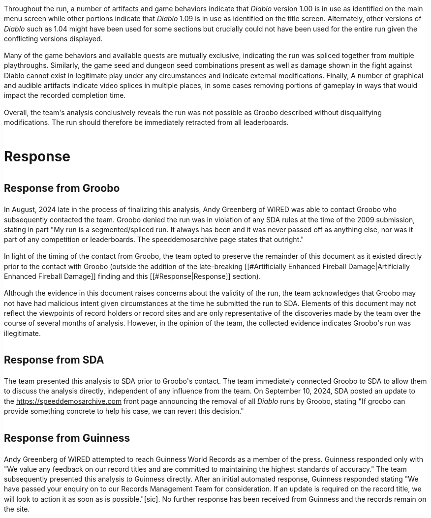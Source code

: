 Throughout the run, a number of artifacts and game behaviors indicate that _Diablo_ version 1.00 is in use as identified on the main menu screen while other portions indicate that _Diablo_ 1.09 is in use as identified on the title screen. Alternately, other versions of _Diablo_ such as 1.04 might have been used for some sections but crucially could not have been used for the entire run given the conflicting versions displayed.

Many of the game behaviors and available quests are mutually exclusive, indicating the run was spliced together from multiple playthroughs. Similarly, the game seed and dungeon seed combinations present as well as damage shown in the fight against Diablo cannot exist in legitimate play under any circumstances and indicate external modifications. Finally, A number of graphical and audible artifacts indicate video splices in multiple places, in some cases removing portions of gameplay in ways that would impact the recorded completion time.

Overall, the team's analysis conclusively reveals the run was not possible as Groobo described without disqualifying modifications. The run should therefore be immediately retracted from all leaderboards.

# Response

## Response from Groobo

In August, 2024 late in the process of finalizing this analysis, Andy Greenberg of WIRED was able to contact Groobo who subsequently contacted the team. Groobo denied the run was in violation of any SDA rules at the time of the 2009 submission, stating in part "My run is a segmented/spliced run. It always has been and it was never passed off as anything else, nor was it part of any competition or leaderboards. The speeddemosarchive page states that outright."

In light of the timing of the contact from Groobo, the team opted to preserve the remainder of this document as it existed directly prior to the contact with Groobo (outside the addition of the late-breaking [[#Artificially Enhanced Fireball Damage|Artificially Enhanced Fireball Damage]] finding and this [[#Response|Response]] section).

Although the evidence in this document raises concerns about the validity of the run, the team acknowledges that Groobo may not have had malicious intent given circumstances at the time he submitted the run to SDA. Elements of this document may not reflect the viewpoints of record holders or record sites and are only representative of the discoveries made by the team over the course of several months of analysis. However, in the opinion of the team, the collected evidence indicates Groobo's run was illegitimate.

## Response from SDA

The team presented this analysis to SDA prior to Groobo's contact. The team immediately connected Groobo to SDA to allow them to discuss the analysis directly, independent of any influence from the team. On September 10, 2024, SDA posted an update to the https://speeddemosarchive.com front page announcing the removal of all _Diablo_ runs by Groobo, stating "If groobo can provide something concrete to help his case, we can revert this decision."

## Response from Guinness

Andy Greenberg of WIRED attempted to reach Guinness World Records as a member of the press. Guinness responded only with "We value any feedback on our record titles and are committed to maintaining the highest standards of accuracy." The team subsequently presented this analysis to Guinness directly. After an initial automated response, Guinness responded stating "We have passed your enquiry on to our Records Management Team for consideration. If an update is required on the record title, we will look to action it as soon as is possible."\[sic\]. No further response has been received from Guinness and the records remain on the site.


[^1]: An Any% run means the runner is not required to perform additional tasks outside completing the game. A segmented run means the game may be completed by completing a segment of the game such as a single level in a single sitting but may use multiple segments. A Real-Time Attack (RTA) means the gameplay was performed in real time as fast as possible.
[^2]: Current SDA staff was later able to locate a timing spreadsheet identifying 21 of the 27 segments Groobo used; SDA timing rules in 2009 added a 0.5 second timing penalty per segment but did not require a full accounting of the location of each segment.
[^3]: Refer to [[#Appendix A - Diablo Level Generation]] for specifics on how dungeon layouts and objects/monsters/items are generated.
[^4]: To save space, _Diablo_ save files only include the starting RNG state for each of the 16 dungeon seeds the dungeon levels are derived from. Although the game saves the position of items, objects, and monsters once a dungeon level is visited, it always recreates the dungeon layout itself based on the dungeon seed. As described further in [[#Generating the Set of Dungeon Seeds|Generating the Set of Dungeon Seeds]], these values are derived from 16 consecutive outputs of the global RNG seeded with the current time, with additional restrictions on what date/times are valid when starting a new game (what we call the game seed). Due to the particular type of pseudo-random number generator used in _Diablo_, the possibilities for these 16 dungeon seeds are fairly limited.
[^5]: Dlvls 3 and 4 could not be matched to dungeon levels from any naturally generated games. Partial matches exist for Dlvl 9, but no game seed generates dungeon levels with the combination of monsters and items visible in Groobo's video.
[^6]: Previous versions of this document listed dlvl 16 as dungeon seed `118068228` with a date of  2009-01-01 17:17:27. This seed was erroneously selected from two possible candidates matching the tile pattern shown in Groobo's video and whose game seed falls near the submission date of Groobo's speedrun video. The team updated the table while creating the TAS reproducing the fight with Diablo described in [[#Artificially Enhanced Fireball Damage|Artificially Enhanced Fireball Damage]].
[^7]: Quests are [logically organized in groups](https://github.com/diasurgical/devilution/blob/bbda8dd586c65b03028ec75c52f8ea8627eb9ff5/Source/quests.cpp#L73-L96), with either [one or two quests from each group](https://github.com/diasurgical/devilution/blob/bbda8dd586c65b03028ec75c52f8ea8627eb9ff5/Source/quests.cpp#L155-L158) chosen for each playthrough as shown in the [chart from Jarulf's Guide](http://www.bigd-online.com/JG/Body/JG8-1.html). The first group consisting of the quests "The Curse of King Leoric" and "Poisoned Water Supply" [are handled separately in the code](https://github.com/diasurgical/devilution/blob/bbda8dd586c65b03028ec75c52f8ea8627eb9ff5/Source/quests.cpp#L150-L153).
[^8]: The caption in the video reads "Base fireball damaged \[sic\] boosted to 32". According to Jarulf's Guide, the [damage formula for Fireball](http://www.bigd-online.com/JG/Body/JG4-1.html#4.1.3) is:
[^9]: The compiler used to build retail versions of _Diablo_ further restricts the possible values as described in [[#Choosing the Initial RNG Seed|Choosing the Initial RNG Seed]].
[^10]: Due to the type of pseudo-random number generator used and the range of valid dungeon seeds available, the number of distinct combinations is far smaller than might be expected as described in [[#Generating the Set of Dungeon Seeds|Generating the Set of Dungeon Seeds]].
[^11]: Windows itself does not allow setting the date earlier than 1980, although this can be worked around in NT-based versions of Windows by setting the clock in the BIOS prior to booting.
[^12]: They ultimately ended up generating all levels, even for impossible dungeon seeds and quest combinations.
[^13]: _Diablo_ uses the Borland C++ constants with a 2<sup>32</sup> modulus; the generator function is `int32_t state = 22695477 * state + 1`.
[^14]: Plus an extra value; because the absolute value of -2<sup>31</sup> cannot be represented as a positive signed 32 bit integer, _Diablo_ ends up using this value as-is.